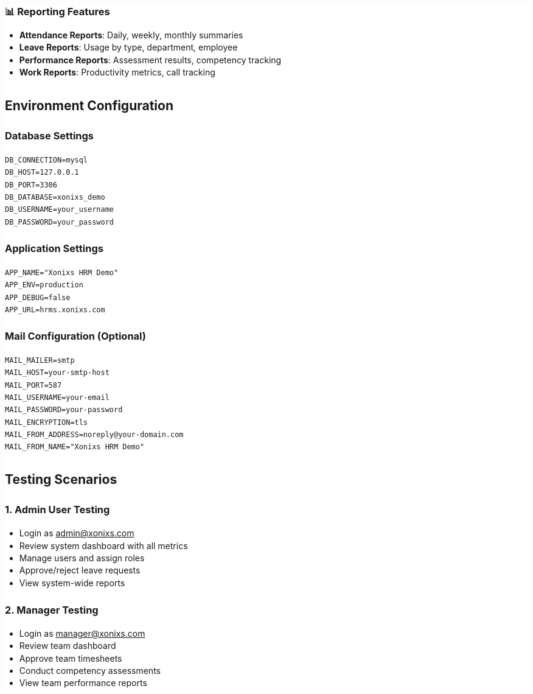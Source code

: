 ### 📊 Reporting Features
- **Attendance Reports**: Daily, weekly, monthly summaries
- **Leave Reports**: Usage by type, department, employee
- **Performance Reports**: Assessment results, competency tracking
- **Work Reports**: Productivity metrics, call tracking

## Environment Configuration

### Database Settings
```env
DB_CONNECTION=mysql
DB_HOST=127.0.0.1
DB_PORT=3306
DB_DATABASE=xonixs_demo
DB_USERNAME=your_username
DB_PASSWORD=your_password
```

### Application Settings
```env
APP_NAME="Xonixs HRM Demo"
APP_ENV=production
APP_DEBUG=false
APP_URL=hrms.xonixs.com
```

### Mail Configuration (Optional)
```env
MAIL_MAILER=smtp
MAIL_HOST=your-smtp-host
MAIL_PORT=587
MAIL_USERNAME=your-email
MAIL_PASSWORD=your-password
MAIL_ENCRYPTION=tls
MAIL_FROM_ADDRESS=noreply@your-domain.com
MAIL_FROM_NAME="Xonixs HRM Demo"
```

## Testing Scenarios

### 1. Admin User Testing
- Login as admin@xonixs.com
- Review system dashboard with all metrics
- Manage users and assign roles
- Approve/reject leave requests
- View system-wide reports

### 2. Manager Testing
- Login as manager@xonixs.com
- Review team dashboard
- Approve team timesheets
- Conduct competency assessments
- View team performance reports
